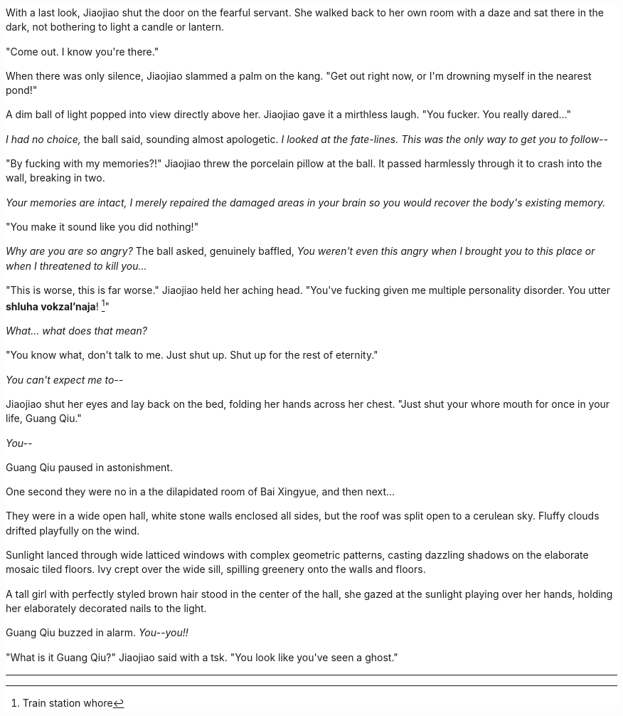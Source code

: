 With a last look, Jiaojiao shut the door on the fearful servant. She walked back to her own room with a daze and sat there in the dark, not bothering to light a candle or lantern.

"Come out. I know you're there."

When there was only silence, Jiaojiao slammed a palm on the kang. "Get out right now, or I'm drowning myself in the nearest pond!"

A dim ball of light popped into view directly above her. Jiaojiao gave it a mirthless laugh. "You fucker. You really dared..."

*I had no choice,* the ball said, sounding almost apologetic. *I looked at the fate-lines. This was the only way to get you to follow--*

"By fucking with my memories?!" Jiaojiao threw the porcelain pillow at the ball. It passed harmlessly through it to crash into the wall, breaking in two.

*Your memories are intact, I merely repaired the damaged areas in your brain so you would recover the body's existing memory.*

"You make it sound like you did nothing!"

*Why are you are so angry?* The ball asked, genuinely baffled, *You weren't even this angry when I brought you to this place or when I threatened to kill you...*

"This is worse, this is far worse." Jiaojiao held her aching head. "You've fucking given me multiple personality disorder. You utter **shluha vokzal’naja**! [^1]" 

*What... what does that mean?*

"You know what, don't talk to me. Just shut up. Shut up for the rest of eternity."

*You can't expect me to--*

Jiaojiao shut her eyes and lay back on the bed, folding her hands across her chest. "Just shut your whore mouth for once in your life, Guang Qiu."

*You--*

Guang Qiu paused in astonishment.

One second they were no in a the dilapidated room of Bai Xingyue, and then next...

They were in a wide open hall, white stone walls enclosed all sides, but the roof was split open to a cerulean sky. Fluffy clouds drifted playfully on the wind. 

 Sunlight lanced through wide latticed windows with complex geometric patterns, casting dazzling shadows on the elaborate mosaic tiled floors. Ivy crept over the wide sill, spilling greenery onto the walls and floors. 

A tall girl with perfectly styled brown hair stood in the center of the hall, she gazed at the sunlight playing over her hands, holding her elaborately decorated nails to the light.

Guang Qiu buzzed in alarm. *You--you!!*

"What is it Guang Qiu?" Jiaojiao said with a tsk. "You look like you've seen a ghost."

---
[^1]: Train station whore
